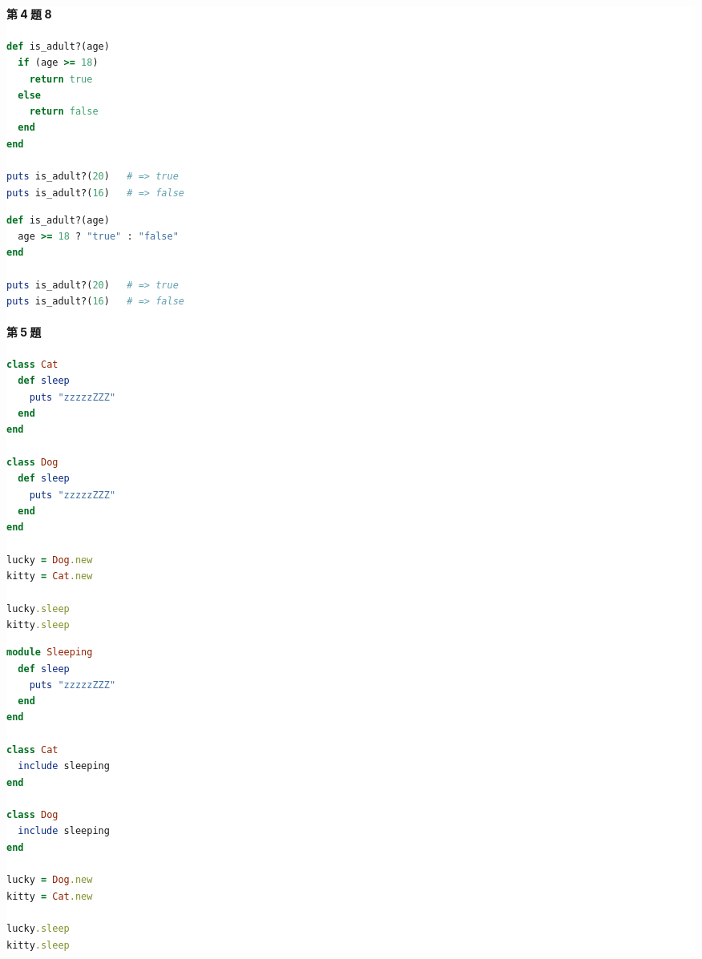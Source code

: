 #### 第 4 題 8

```ruby
def is_adult?(age)
  if (age >= 18)
    return true
  else
    return false
  end
end

puts is_adult?(20)   # => true
puts is_adult?(16)   # => false
```
```ruby
def is_adult?(age)
  age >= 18 ? "true" : "false"
end

puts is_adult?(20)   # => true
puts is_adult?(16)   # => false
```

#### 第 5 題

```ruby
class Cat
  def sleep
    puts "zzzzzZZZ"
  end
end

class Dog
  def sleep
    puts "zzzzzZZZ"
  end
end

lucky = Dog.new
kitty = Cat.new

lucky.sleep
kitty.sleep
```
```ruby
module Sleeping
  def sleep
    puts "zzzzzZZZ"
  end
end

class Cat
  include sleeping
end

class Dog
  include sleeping
end

lucky = Dog.new
kitty = Cat.new

lucky.sleep
kitty.sleep
```